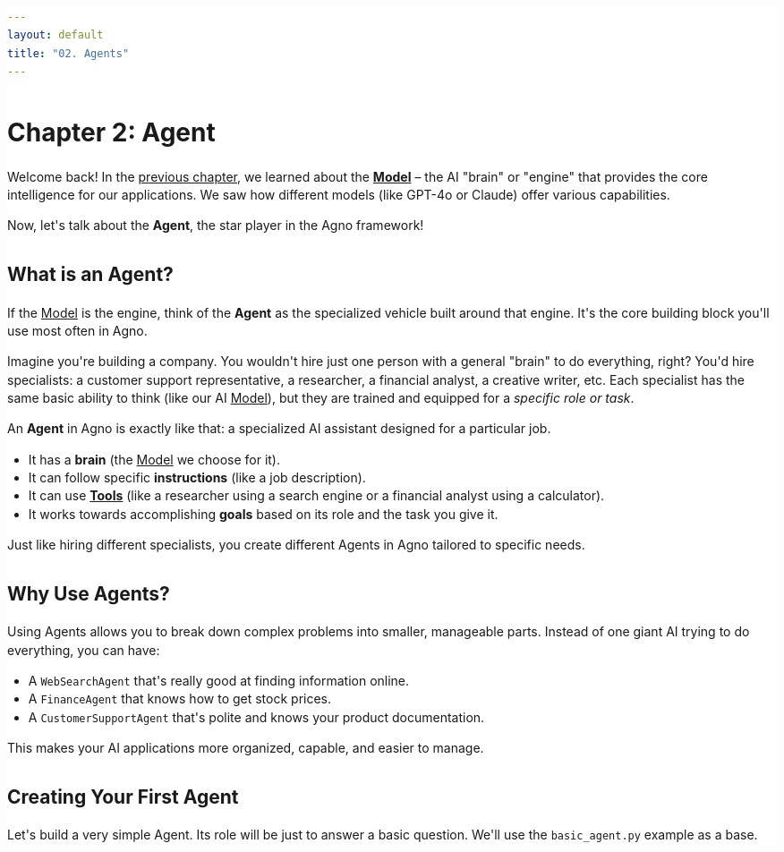 ```yaml
---
layout: default
title: "02. Agents"
---
```


# Chapter 2: Agent

Welcome back! In the [previous chapter](01_model_.md), we learned about the **[Model](01_model_.md)** – the AI "brain" or "engine" that provides the core intelligence for our applications. We saw how different models (like GPT-4o or Claude) offer various capabilities.

Now, let's talk about the **Agent**, the star player in the Agno framework!

## What is an Agent?

If the [Model](01_model_.md) is the engine, think of the **Agent** as the specialized vehicle built around that engine. It's the core building block you'll use most often in Agno.

Imagine you're building a company. You wouldn't hire just one person with a general "brain" to do everything, right? You'd hire specialists: a customer support representative, a researcher, a financial analyst, a creative writer, etc. Each specialist has the same basic ability to think (like our AI [Model](01_model_.md)), but they are trained and equipped for a _specific role or task_.

An **Agent** in Agno is exactly like that: a specialized AI assistant designed for a particular job.

- It has a **brain** (the [Model](01_model_.md) we choose for it).
- It can follow specific **instructions** (like a job description).
- It can use **[Tools](03_tools_.md)** (like a researcher using a search engine or a financial analyst using a calculator).
- It works towards accomplishing **goals** based on its role and the task you give it.

Just like hiring different specialists, you create different Agents in Agno tailored to specific needs.

## Why Use Agents?

Using Agents allows you to break down complex problems into smaller, manageable parts. Instead of one giant AI trying to do everything, you can have:

- A `WebSearchAgent` that's really good at finding information online.
- A `FinanceAgent` that knows how to get stock prices.
- A `CustomerSupportAgent` that's polite and knows your product documentation.

This makes your AI applications more organized, capable, and easier to manage.

## Creating Your First Agent

Let's build a very simple Agent. Its role will be just to answer a basic question. We'll use the `basic_agent.py` example as a base.
